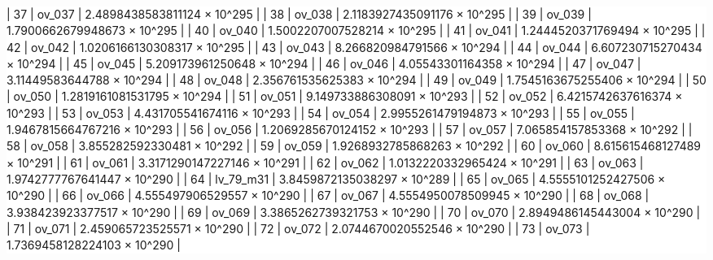 | 37 | ov_037 | 2.4898438583811124 × 10^295 |
| 38 | ov_038 | 2.1183927435091176 × 10^295 |
| 39 | ov_039 | 1.7900662679948673 × 10^295 |
| 40 | ov_040 | 1.5002207007528214 × 10^295 |
| 41 | ov_041 | 1.2444520371769494 × 10^295 |
| 42 | ov_042 | 1.0206166130308317 × 10^295 |
| 43 | ov_043 | 8.266820984791566 × 10^294 |
| 44 | ov_044 | 6.607230715270434 × 10^294 |
| 45 | ov_045 | 5.209173961250648 × 10^294 |
| 46 | ov_046 | 4.05543301164358 × 10^294 |
| 47 | ov_047 | 3.11449583644788 × 10^294 |
| 48 | ov_048 | 2.356761535625383 × 10^294 |
| 49 | ov_049 | 1.7545163675255406 × 10^294 |
| 50 | ov_050 | 1.2819161081531795 × 10^294 |
| 51 | ov_051 | 9.149733886308091 × 10^293 |
| 52 | ov_052 | 6.4215742637616374 × 10^293 |
| 53 | ov_053 | 4.431705541674116 × 10^293 |
| 54 | ov_054 | 2.9955261479194873 × 10^293 |
| 55 | ov_055 | 1.9467815664767216 × 10^293 |
| 56 | ov_056 | 1.2069285670124152 × 10^293 |
| 57 | ov_057 | 7.065854157853368 × 10^292 |
| 58 | ov_058 | 3.855282592330481 × 10^292 |
| 59 | ov_059 | 1.9268932785868263 × 10^292 |
| 60 | ov_060 | 8.615615468127489 × 10^291 |
| 61 | ov_061 | 3.3171290147227146 × 10^291 |
| 62 | ov_062 | 1.0132220332965424 × 10^291 |
| 63 | ov_063 | 1.9742777767641447 × 10^290 |
| 64 | lv_79_m31 | 3.8459872135038297 × 10^289 |
| 65 | ov_065 | 4.5555101252427506 × 10^290 |
| 66 | ov_066 | 4.555497906529557 × 10^290 |
| 67 | ov_067 | 4.5554950078509945 × 10^290 |
| 68 | ov_068 | 3.938423923377517 × 10^290 |
| 69 | ov_069 | 3.3865262739321753 × 10^290 |
| 70 | ov_070 | 2.8949486145443004 × 10^290 |
| 71 | ov_071 | 2.459065723525571 × 10^290 |
| 72 | ov_072 | 2.0744670020552546 × 10^290 |
| 73 | ov_073 | 1.7369458128224103 × 10^290 |